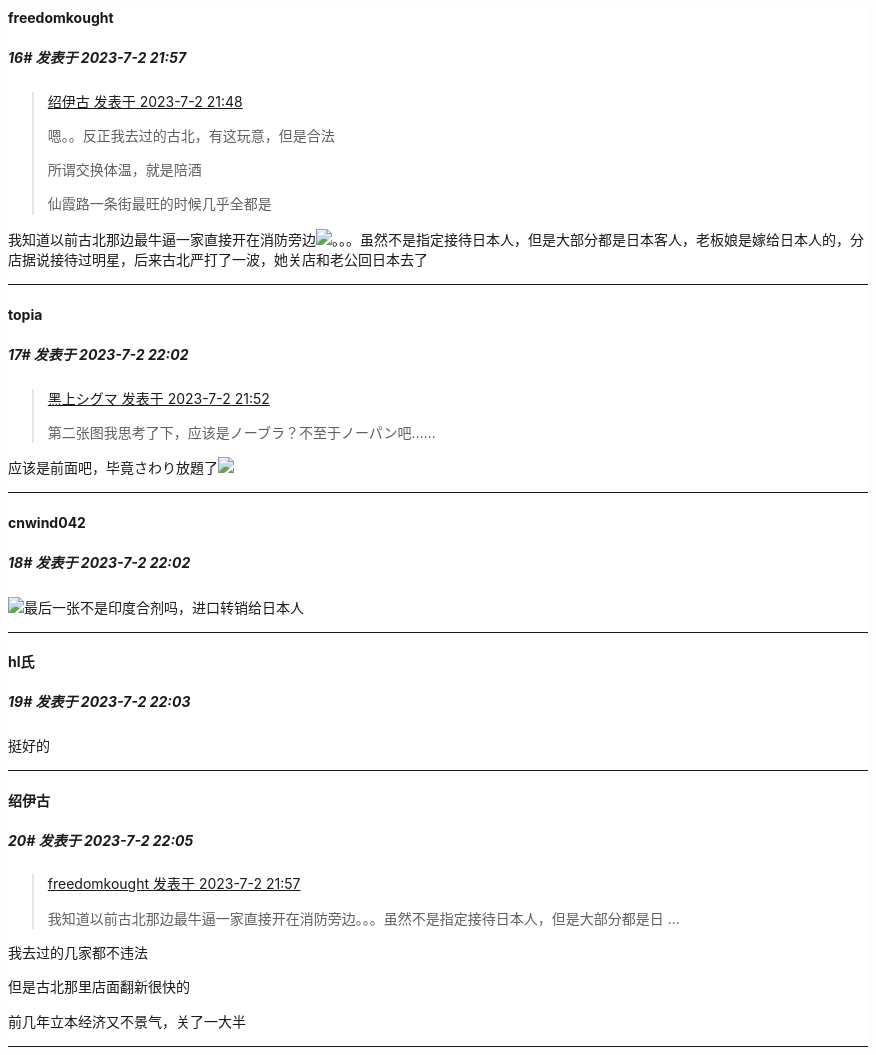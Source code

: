 ####  freedomkought  
##### 16#       发表于 2023-7-2 21:57

<blockquote><a href="httphttps://bbs.saraba1st.com/2b/forum.php?mod=redirect&amp;goto=findpost&amp;pid=61521920&amp;ptid=2142737" target="_blank">绍伊古 发表于 2023-7-2 21:48</a>

嗯。。反正我去过的古北，有这玩意，但是合法

所谓交换体温，就是陪酒

仙霞路一条街最旺的时候几乎全都是</blockquote>
我知道以前古北那边最牛逼一家直接开在消防旁边<img src="https://static.saraba1st.com/image/smiley/face2017/037.png" referrerpolicy="no-referrer">。。。虽然不是指定接待日本人，但是大部分都是日本客人，老板娘是嫁给日本人的，分店据说接待过明星，后来古北严打了一波，她关店和老公回日本去了

*****

####  topia  
##### 17#       发表于 2023-7-2 22:02

<blockquote><a href="httphttps://bbs.saraba1st.com/2b/forum.php?mod=redirect&amp;goto=findpost&amp;pid=61521973&amp;ptid=2142737" target="_blank">黑上シグマ 发表于 2023-7-2 21:52</a>

第二张图我思考了下，应该是ノーブラ？不至于ノーパン吧……</blockquote>
应该是前面吧，毕竟さわり放題了<img src="https://static.saraba1st.com/image/smiley/face2017/001.png" referrerpolicy="no-referrer">

*****

####  cnwind042  
##### 18#       发表于 2023-7-2 22:02

<img src="https://static.saraba1st.com/image/smiley/face2017/066.png" referrerpolicy="no-referrer">最后一张不是印度合剂吗，进口转销给日本人

*****

####  hl氏  
##### 19#       发表于 2023-7-2 22:03

挺好的

*****

####  绍伊古  
##### 20#       发表于 2023-7-2 22:05

<blockquote><a href="httphttps://bbs.saraba1st.com/2b/forum.php?mod=redirect&amp;goto=findpost&amp;pid=61522068&amp;ptid=2142737" target="_blank">freedomkought 发表于 2023-7-2 21:57</a>

我知道以前古北那边最牛逼一家直接开在消防旁边。。。虽然不是指定接待日本人，但是大部分都是日 ...</blockquote>
我去过的几家都不违法

但是古北那里店面翻新很快的

前几年立本经济又不景气，关了一大半

*****
